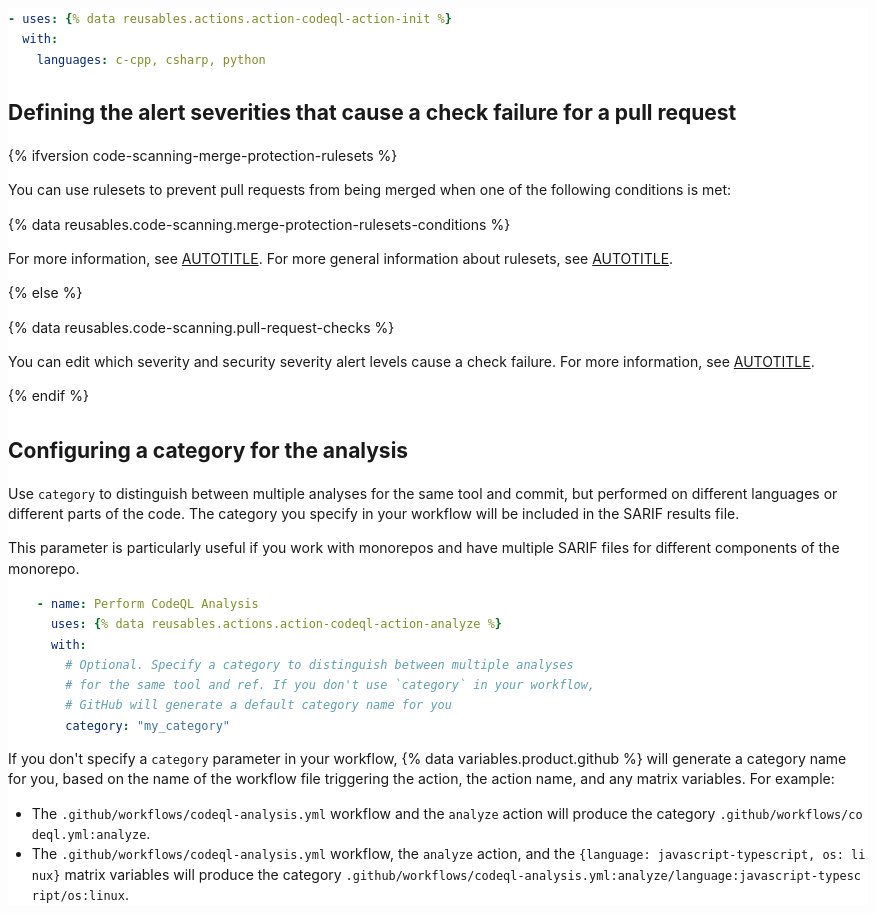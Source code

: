 ```yaml copy
- uses: {% data reusables.actions.action-codeql-action-init %}
  with:
    languages: c-cpp, csharp, python
```

## Defining the alert severities that cause a check failure for a pull request

{% ifversion code-scanning-merge-protection-rulesets %}

You can use rulesets to prevent pull requests from being merged when one of the following conditions is met:

{% data reusables.code-scanning.merge-protection-rulesets-conditions %}

For more information, see [AUTOTITLE](/code-security/code-scanning/managing-your-code-scanning-configuration/set-code-scanning-merge-protection). For more general information about rulesets, see [AUTOTITLE](/repositories/configuring-branches-and-merges-in-your-repository/managing-rulesets/about-rulesets).

{% else %}

{% data reusables.code-scanning.pull-request-checks %}

You can edit which severity and security severity alert levels cause a check failure. For more information, see [AUTOTITLE](/code-security/code-scanning/managing-your-code-scanning-configuration/editing-your-configuration-of-default-setup#defining-the-alert-severities-that-cause-a-check-failure-for-a-pull-request).

{% endif %}

## Configuring a category for the analysis

Use `category` to distinguish between multiple analyses for the same tool and commit, but performed on different languages or different parts of the code. The category you specify in your workflow will be included in the SARIF results file.

This parameter is particularly useful if you work with monorepos and have multiple SARIF files for different components of the monorepo.

``` yaml copy
    - name: Perform CodeQL Analysis
      uses: {% data reusables.actions.action-codeql-action-analyze %}
      with:
        # Optional. Specify a category to distinguish between multiple analyses
        # for the same tool and ref. If you don't use `category` in your workflow,
        # GitHub will generate a default category name for you
        category: "my_category"
```

If you don't specify a `category` parameter in your workflow, {% data variables.product.github %} will generate a category name for you, based on the name of the workflow file triggering the action, the action name, and any matrix variables. For example:
* The `.github/workflows/codeql-analysis.yml` workflow and the `analyze` action will produce the category `.github/workflows/codeql.yml:analyze`.
* The `.github/workflows/codeql-analysis.yml` workflow, the `analyze` action, and the `{language: javascript-typescript, os: linux}` matrix variables will produce the category `.github/workflows/codeql-analysis.yml:analyze/language:javascript-typescript/os:linux`.
